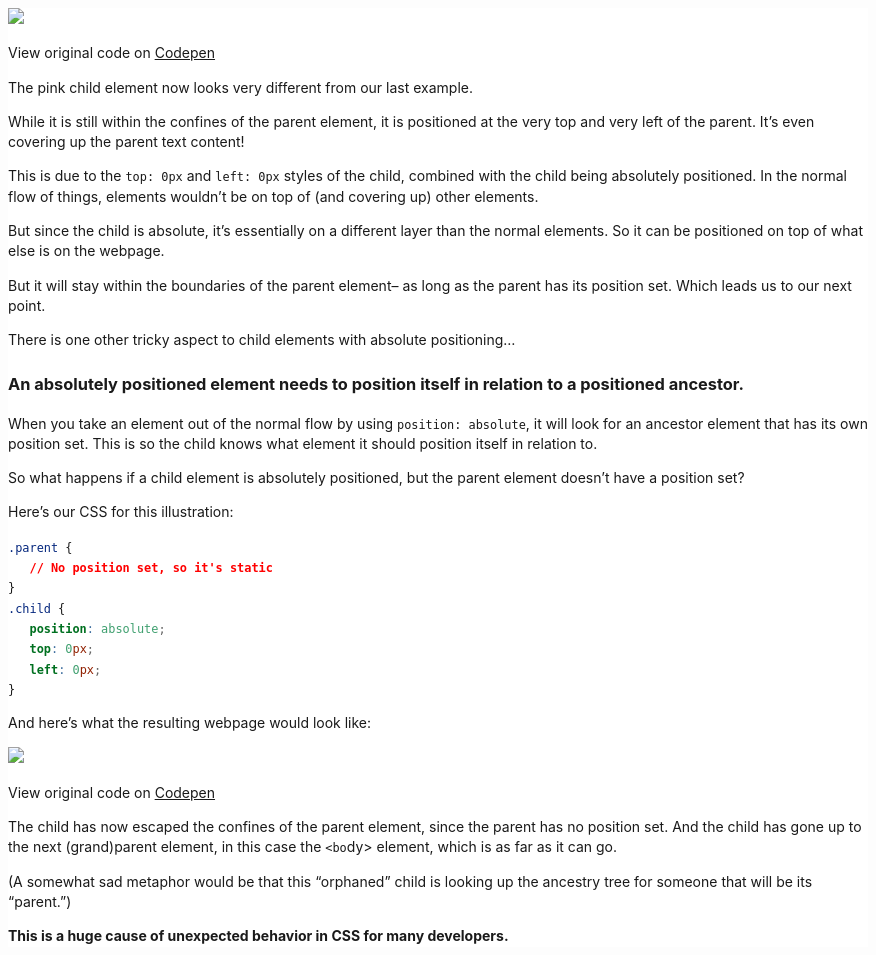 ![](https://cdn-media-1.freecodecamp.org/images/fVmPUWI3fHrC2dhTDK8v-Wny4cZhCh-aUDRc)

View original code on  [Codepen][5]

The pink child element now looks very different from our last example.

While it is still within the confines of the parent element, it is positioned at the very top and very left of the parent. It’s even covering up the parent text content!

This is due to the  `top: 0px`  and  `left: 0px`  styles of the child, combined with the child being absolutely positioned. In the normal flow of things, elements wouldn’t be on top of (and covering up) other elements.

But since the child is absolute, it’s essentially on a different layer than the normal elements. So it can be positioned on top of what else is on the webpage.

But it will stay within the boundaries of the parent element– as long as the parent has its position set. Which leads us to our next point.

There is one other tricky aspect to child elements with absolute positioning…

### An absolutely positioned element needs to position itself in relation to a positioned ancestor.

When you take an element out of the normal flow by using  `position: absolute`, it will look for an ancestor element that has its own position set. This is so the child knows what element it should position itself in relation to.

So what happens if a child element is absolutely positioned, but the parent element doesn’t have a position set?

Here’s our CSS for this illustration:

```css
.parent {
   // No position set, so it's static
}
.child {
   position: absolute;
   top: 0px;
   left: 0px;
}
```

And here’s what the resulting webpage would look like:

![](https://cdn-media-1.freecodecamp.org/images/USE0MNOMfgjm5aUE3mxezET6AqB2v-bDZtV9)

View original code on  [Codepen][6]

The child has now escaped the confines of the parent element, since the parent has no position set. And the child has gone up to the next (grand)parent element, in this case the  `<bo`dy> element, which is as far as it can go.

(A somewhat sad metaphor would be that this “orphaned” child is looking up the ancestry tree for someone that will be its “parent.”)

**This is a huge cause of unexpected behavior in CSS for many developers.**


[1]: https://coder-coder.com/css-position-layout/
[2]: https://codepen.io/thecodercoder/pen/XQKLdR
[3]: https://codepen.io/thecodercoder/pen/bJePJe
[4]: https://codepen.io/thecodercoder/pen/oOLKBK
[5]: https://codepen.io/thecodercoder/pen/RORXWN
[6]: https://codepen.io/thecodercoder/pen/EJgxYm
[7]: https://codepen.io/thecodercoder/pen/rbMNVj
[8]: https://codepen.io/thecodercoder/pen/oOzBYd
[9]: https://caniuse.com/#feat=css-sticky
[10]: https://developer.mozilla.org/en-US/docs/Web/CSS/position
[11]: https://css-tricks.com/almanac/properties/p/position/
[12]: https://coder-coder.com/responsive-design-beginners/
[13]: https://coder-coder.com/
[14]: https://www.instagram.com/thecodercoder/
[15]: https://www.youtube.com/c/codercodertv